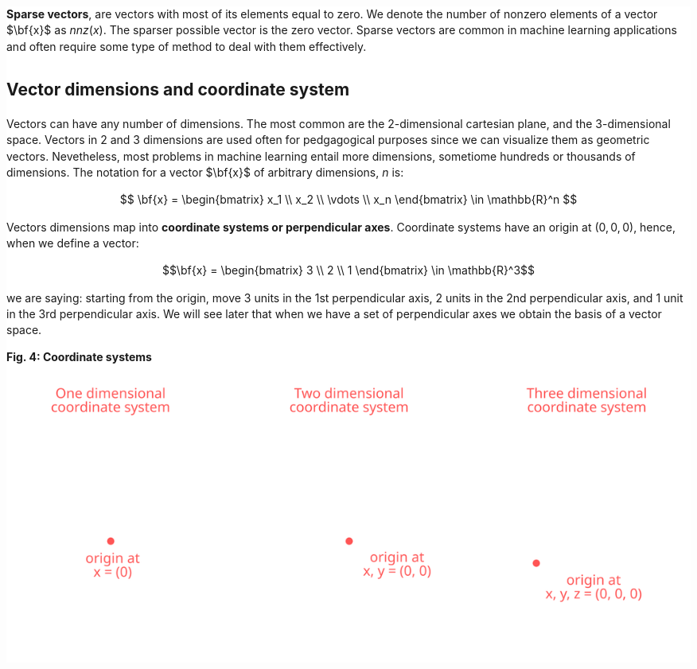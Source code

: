 **Sparse vectors**, are vectors with most of its elements equal to zero. We denote the number of nonzero elements of a vector $\bf{x}$ as $nnz(x)$. The sparser possible vector is the zero vector. Sparse vectors are common in machine learning applications and often require some type of method to deal with them effectively.  


## Vector dimensions and coordinate system

Vectors can have any number of dimensions. The most common are the 2-dimensional cartesian plane, and the 3-dimensional space. Vectors in 2 and 3 dimensions are used often for pedgagogical purposes since we can visualize them as geometric vectors. Nevetheless, most problems in machine learning entail more dimensions, sometiome hundreds or thousands of dimensions. The notation for a vector $\bf{x}$ of arbitrary dimensions, $n$ is:

$$
\bf{x} = 
\begin{bmatrix}
x_1 \\ x_2 \\ \vdots \\ x_n
\end{bmatrix}
\in \mathbb{R}^n
$$

Vectors dimensions map into **coordinate systems or perpendicular axes**. Coordinate systems have an origin at $(0,0,0)$, hence, when we define a vector:

$$\bf{x} = \begin{bmatrix} 3 \\ 2 \\ 1 \end{bmatrix} \in \mathbb{R}^3$$

we are saying: starting from the origin, move 3 units in the 1st perpendicular axis, 2 units in the 2nd perpendicular axis, and 1 unit in the 3rd perpendicular axis. We will see later that when we have a set of perpendicular axes we obtain the basis of a vector space.

**Fig. 4: Coordinate systems**


<img src="/assets/post-10/b-coordinate-system.svg">

